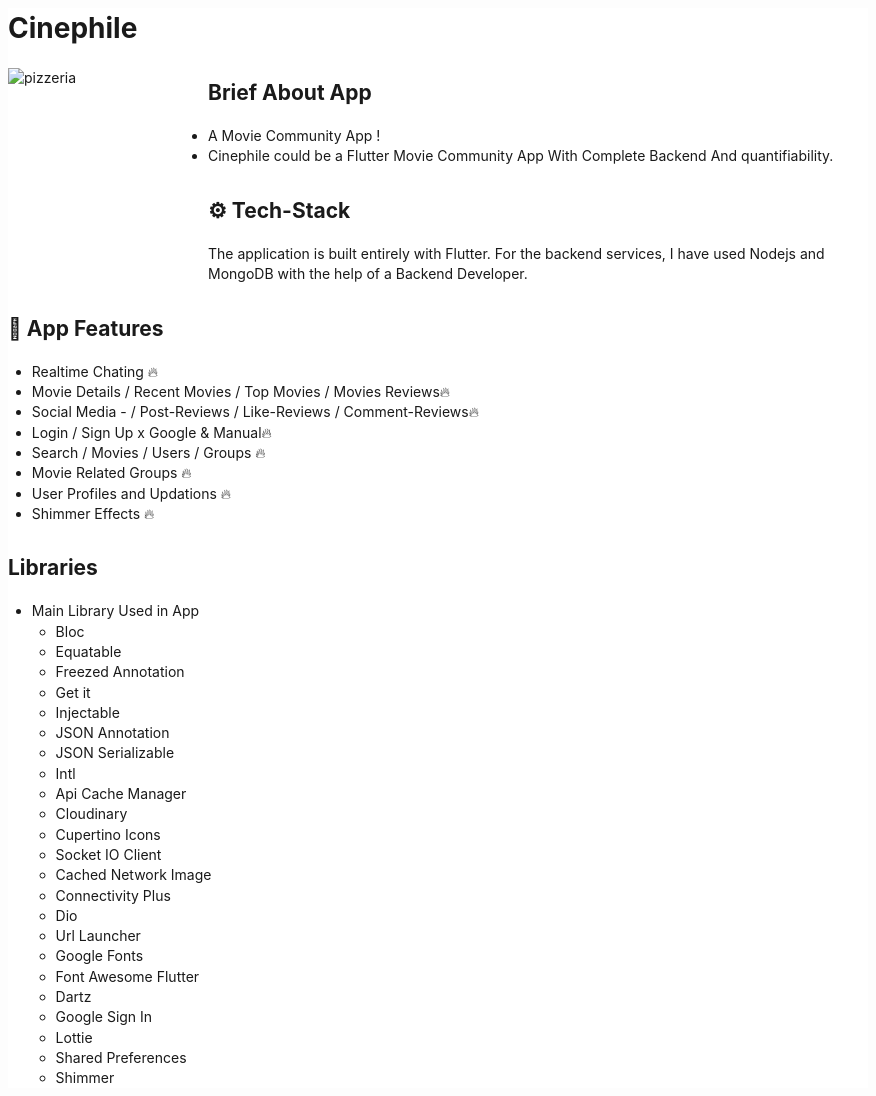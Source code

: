 # Cinephile

<img align="left"  height="200px" width="200px" alt="pizzeria"  src="https://res.cloudinary.com/dpzy031nr/image/upload/v1664988735/github/logo_tuxnmr.jpg"/>

##  Brief About App

- A Movie Community App  !
-  Cinephile could be a Flutter Movie Community App With Complete Backend And quantifiability.


## ⚙️ Tech-Stack
The application is built entirely with Flutter. For the backend services, I have used Nodejs and MongoDB with the help of a Backend Developer.


## 💫 App Features
 
- Realtime Chating 🔥
- Movie Details / Recent Movies / Top Movies / Movies Reviews🔥
- Social Media - / Post-Reviews / Like-Reviews / Comment-Reviews🔥
- Login / Sign Up x Google & Manual🔥
- Search / Movies / Users / Groups 🔥
- Movie Related Groups 🔥
- User Profiles and Updations 🔥
- Shimmer Effects 🔥

## Libraries

- Main Library Used in App 
    - Bloc
    - Equatable
    - Freezed Annotation
    - Get it
    - Injectable
    - JSON Annotation
    - JSON Serializable
    - Intl
    - Api Cache Manager
    - Cloudinary
    - Cupertino Icons
    - Socket IO Client
    - Cached Network Image
    - Connectivity Plus
    - Dio
    - Url Launcher 
    - Google Fonts
    - Font Awesome Flutter
    - Dartz
    - Google Sign In
    - Lottie
    - Shared Preferences
    - Shimmer
